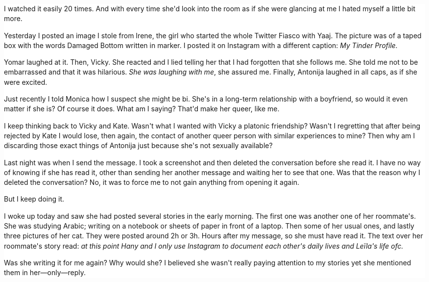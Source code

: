 I watched it easily 20 times.
And with every time she'd look into the room as if she were glancing at me
I hated myself a little bit more.

Yesterday I posted an image I stole from Irene,
the girl who started the whole Twitter Fiasco with Yaaj.
The picture was of a taped box with the words Damaged Bottom written in marker.
I posted it on Instagram with a different caption: _My Tinder Profile._

Yomar laughed at it.
Then, Vicky.
She reacted and I lied telling her that I had forgotten that she follows me.
She told me not to be embarrassed and that it was hilarious.
_She was laughing with me_, she assured me.
Finally, Antonija laughed in all caps, as if she were excited.

Just recently I told Monica how I suspect she might be bi.
She's in a long-term relationship with a boyfriend,
so would it even matter if she is?
Of course it does.
What am I saying?
That'd make her queer, like me.

I keep thinking back to Vicky and Kate.
Wasn't what I wanted with Vicky a platonic friendship?
Wasn't I regretting that after being rejected by Kate I would lose, then again,
the contact of another queer person with similar experiences to mine?
Then why am I discarding those exact things of Antonija just because she's not
sexually available?

Last night was when I send the message.
I took a screenshot and then deleted the conversation before she read it.
I have no way of knowing if she has read it,
other than sending her another message and waiting her to see that one.
Was that the reason why I deleted the conversation?
No, it was to force me to not gain anything from opening it again.

But I keep doing it.

I woke up today and saw she had posted several stories in the early morning.
The first one was another one of her roommate's.
She was studying Arabic;
writing on a notebook or sheets of paper in front of a laptop.
Then some of her usual ones, and lastly three pictures of her cat.
They were posted around 2h or 3h.
Hours after my message, so she must have read it.
The text over her roommate's story read:
_at this point Hany and I only use Instagram to document each other's daily
lives and Leïla's life ofc._

Was she writing it for me again?
Why would she?
I believed she wasn't really paying attention to my stories yet she mentioned
them in her—only—reply.
